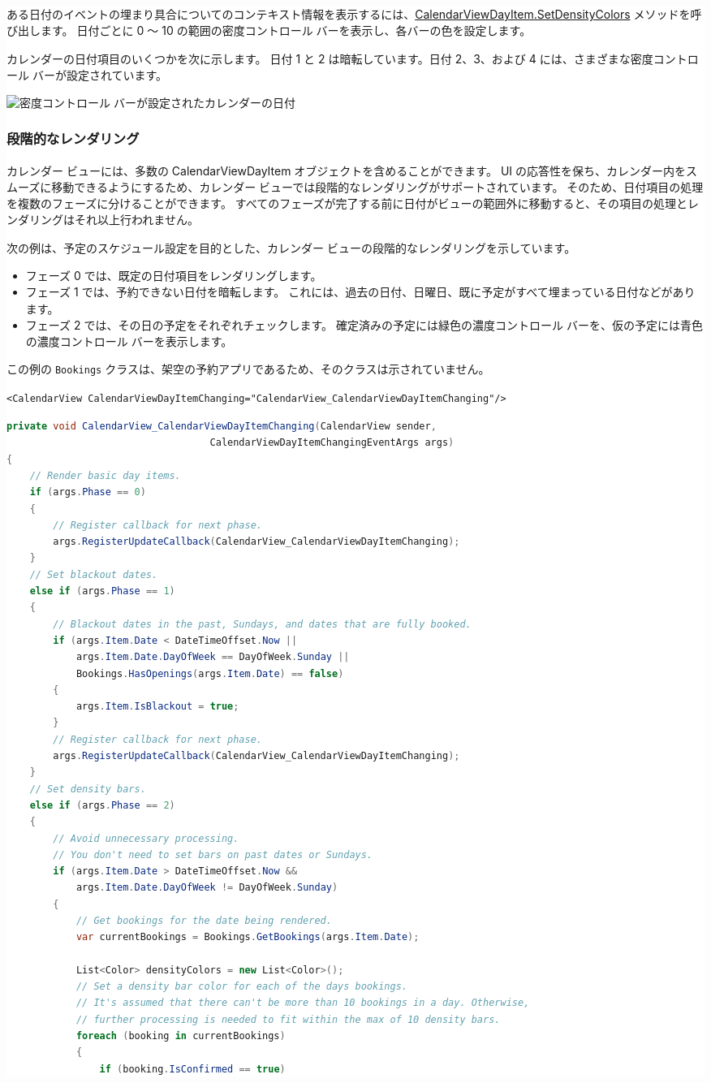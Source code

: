ある日付のイベントの埋まり具合についてのコンテキスト情報を表示するには、[CalendarViewDayItem.SetDensityColors](https://msdn.microsoft.com/library/windows/apps/xaml/dn890067.aspx) メソッドを呼び出します。 日付ごとに 0 ～ 10 の範囲の密度コントロール バーを表示し、各バーの色を設定します。 

カレンダーの日付項目のいくつかを次に示します。 日付 1 と 2 は暗転しています。日付 2、3、および 4 には、さまざまな密度コントロール バーが設定されています。

![密度コントロール バーが設定されたカレンダーの日付](images/calendar-view-density-bars.png)

### <a name="phased-rendering"></a>段階的なレンダリング

カレンダー ビューには、多数の CalendarViewDayItem オブジェクトを含めることができます。 UI の応答性を保ち、カレンダー内をスムーズに移動できるようにするため、カレンダー ビューでは段階的なレンダリングがサポートされています。 そのため、日付項目の処理を複数のフェーズに分けることができます。 すべてのフェーズが完了する前に日付がビューの範囲外に移動すると、その項目の処理とレンダリングはそれ以上行われません。

次の例は、予定のスケジュール設定を目的とした、カレンダー ビューの段階的なレンダリングを示しています。 
- フェーズ 0 では、既定の日付項目をレンダリングします。 
- フェーズ 1 では、予約できない日付を暗転します。 これには、過去の日付、日曜日、既に予定がすべて埋まっている日付などがあります。 
- フェーズ 2 では、その日の予定をそれぞれチェックします。 確定済みの予定には緑色の濃度コントロール バーを、仮の予定には青色の濃度コントロール バーを表示します。 

この例の `Bookings` クラスは、架空の予約アプリであるため、そのクラスは示されていません。

```xaml
<CalendarView CalendarViewDayItemChanging="CalendarView_CalendarViewDayItemChanging"/>
```

```csharp
private void CalendarView_CalendarViewDayItemChanging(CalendarView sender, 
                                   CalendarViewDayItemChangingEventArgs args)
{
    // Render basic day items.
    if (args.Phase == 0)
    {
        // Register callback for next phase.
        args.RegisterUpdateCallback(CalendarView_CalendarViewDayItemChanging);
    }
    // Set blackout dates.
    else if (args.Phase == 1)
    {   
        // Blackout dates in the past, Sundays, and dates that are fully booked.
        if (args.Item.Date < DateTimeOffset.Now ||
            args.Item.Date.DayOfWeek == DayOfWeek.Sunday ||
            Bookings.HasOpenings(args.Item.Date) == false)
        {
            args.Item.IsBlackout = true;
        }
        // Register callback for next phase.
        args.RegisterUpdateCallback(CalendarView_CalendarViewDayItemChanging);
    }
    // Set density bars.
    else if (args.Phase == 2)
    {
        // Avoid unnecessary processing.
        // You don't need to set bars on past dates or Sundays.
        if (args.Item.Date > DateTimeOffset.Now &&
            args.Item.Date.DayOfWeek != DayOfWeek.Sunday)
        {
            // Get bookings for the date being rendered.
            var currentBookings = Bookings.GetBookings(args.Item.Date);

            List<Color> densityColors = new List<Color>();
            // Set a density bar color for each of the days bookings.
            // It's assumed that there can't be more than 10 bookings in a day. Otherwise,
            // further processing is needed to fit within the max of 10 density bars.
            foreach (booking in currentBookings)
            {
                if (booking.IsConfirmed == true)
```